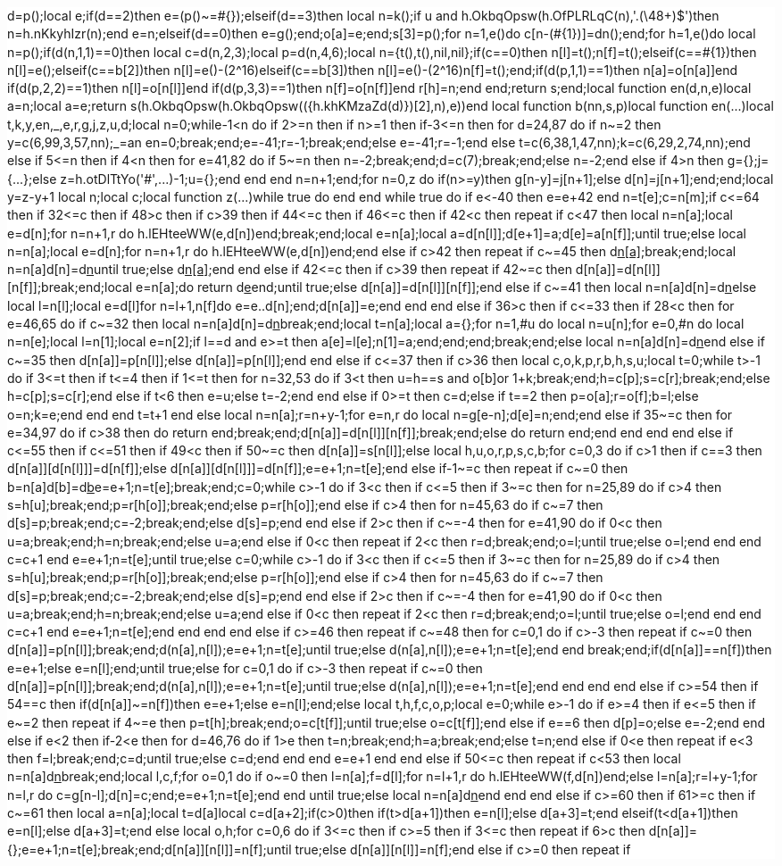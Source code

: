 d=p();local e;if(d==2)then e=(p()~=#{});elseif(d==3)then local n=k();if u and h.OkbqOpsw(h.OfPLRLqC(n),'.(\48+)$')then n=h.nKkyhIzr(n);end e=n;elseif(d==0)then e=g();end;o[a]=e;end;s[3]=p();for n=1,e()do c[n-(#{1})]=dn();end;for h=1,e()do local n=p();if(d(n,1,1)==0)then local c=d(n,2,3);local p=d(n,4,6);local n={t(),t(),nil,nil};if(c==0)then n[l]=t();n[f]=t();elseif(c==#{1})then n[l]=e();elseif(c==b[2])then n[l]=e()-(2^16)elseif(c==b[3])then n[l]=e()-(2^16)n[f]=t();end;if(d(p,1,1)==1)then n[a]=o[n[a]]end if(d(p,2,2)==1)then n[l]=o[n[l]]end if(d(p,3,3)==1)then n[f]=o[n[f]]end r[h]=n;end end;return s;end;local function en(d,n,e)local a=n;local a=e;return s(h.OkbqOpsw(h.OkbqOpsw(({h.khKMzaZd(d)})[2],n),e))end local function b(nn,s,p)local function en(...)local t,k,y,en,_,e,r,g,j,z,u,d;local n=0;while-1<n do if 2>=n then if n>=1 then if-3<=n then for d=24,87 do if n~=2 then y=c(6,99,3,57,nn);_=an en=0;break;end;e=-41;r=-1;break;end;else e=-41;r=-1;end else t=c(6,38,1,47,nn);k=c(6,29,2,74,nn);end else if 5<=n then if 4<n then for e=41,82 do if 5~=n then n=-2;break;end;d=c(7);break;end;else n=-2;end else if 4>n then g={};j={...};else z=h.otDlTtYo('#',...)-1;u={};end end end n=n+1;end;for n=0,z do if(n>=y)then g[n-y]=j[n+1];else d[n]=j[n+1];end;end;local y=z-y+1 local n;local c;local function z(...)while true do end end while true do if e<-40 then e=e+42 end n=t[e];c=n[m];if c<=64 then if 32<=c then if 48>c then if c>39 then if 44<=c then if 46<=c then if 42<c then repeat if c<47 then local n=n[a];local e=d[n];for n=n+1,r do h.lEHteeWW(e,d[n])end;break;end;local e=n[a];local a=d[n[l]];d[e+1]=a;d[e]=a[n[f]];until true;else local n=n[a];local e=d[n];for n=n+1,r do h.lEHteeWW(e,d[n])end;end else if c>42 then repeat if c~=45 then d[n[a]]();break;end;local n=n[a]d[n]=d[n](d[n+1])until true;else d[n[a]]();end end else if 42<=c then if c>39 then repeat if 42~=c then d[n[a]]=d[n[l]][n[f]];break;end;local e=n[a];do return d[e](o(d,e+1,n[l]))end;until true;else d[n[a]]=d[n[l]][n[f]];end else if c~=41 then local n=n[a]d[n]=d[n]()else local l=n[l];local e=d[l]for n=l+1,n[f]do e=e..d[n];end;d[n[a]]=e;end end end else if 36>c then if c<=33 then if 28<c then for e=46,65 do if c~=32 then local n=n[a]d[n]=d[n](o(d,n+1,r))break;end;local t=n[a];local a={};for n=1,#u do local n=u[n];for e=0,#n do local n=n[e];local l=n[1];local e=n[2];if l==d and e>=t then a[e]=l[e];n[1]=a;end;end;end;break;end;else local n=n[a]d[n]=d[n](o(d,n+1,r))end else if c~=35 then d[n[a]]=p[n[l]];else d[n[a]]=p[n[l]];end end else if c<=37 then if c>36 then local c,o,k,p,r,b,h,s,u;local t=0;while t>-1 do if 3<=t then if t<=4 then if 1<=t then for n=32,53 do if 3<t then u=h==s and o[b]or 1+k;break;end;h=c[p];s=c[r];break;end;else h=c[p];s=c[r];end else if t<6 then e=u;else t=-2;end end else if 0>=t then c=d;else if t==2 then p=o[a];r=o[f];b=l;else o=n;k=e;end end end t=t+1 end else local n=n[a];r=n+y-1;for e=n,r do local n=g[e-n];d[e]=n;end;end else if 35~=c then for e=34,97 do if c>38 then do return end;break;end;d[n[a]]=d[n[l]][n[f]];break;end;else do return end;end end end end else if c<=55 then if c<=51 then if 49<c then if 50~=c then d[n[a]]=s[n[l]];else local h,u,o,r,p,s,c,b;for c=0,3 do if c>1 then if c==3 then d[n[a]][d[n[l]]]=d[n[f]];else d[n[a]][d[n[l]]]=d[n[f]];e=e+1;n=t[e];end else if-1~=c then repeat if c~=0 then b=n[a]d[b]=d[b](d[b+1])e=e+1;n=t[e];break;end;c=0;while c>-1 do if 3<c then if c<=5 then if 3~=c then for n=25,89 do if c>4 then s=h[u];break;end;p=r[h[o]];break;end;else p=r[h[o]];end else if c>4 then for n=45,63 do if c~=7 then d[s]=p;break;end;c=-2;break;end;else d[s]=p;end end else if 2>c then if c~=-4 then for e=41,90 do if 0<c then u=a;break;end;h=n;break;end;else u=a;end else if 0<c then repeat if 2<c then r=d;break;end;o=l;until true;else o=l;end end end c=c+1 end e=e+1;n=t[e];until true;else c=0;while c>-1 do if 3<c then if c<=5 then if 3~=c then for n=25,89 do if c>4 then s=h[u];break;end;p=r[h[o]];break;end;else p=r[h[o]];end else if c>4 then for n=45,63 do if c~=7 then d[s]=p;break;end;c=-2;break;end;else d[s]=p;end end else if 2>c then if c~=-4 then for e=41,90 do if 0<c then u=a;break;end;h=n;break;end;else u=a;end else if 0<c then repeat if 2<c then r=d;break;end;o=l;until true;else o=l;end end end c=c+1 end e=e+1;n=t[e];end end end end else if c>=46 then repeat if c~=48 then for c=0,1 do if c>-3 then repeat if c~=0 then d[n[a]]=p[n[l]];break;end;d(n[a],n[l]);e=e+1;n=t[e];until true;else d(n[a],n[l]);e=e+1;n=t[e];end end break;end;if(d[n[a]]==n[f])then e=e+1;else e=n[l];end;until true;else for c=0,1 do if c>-3 then repeat if c~=0 then d[n[a]]=p[n[l]];break;end;d(n[a],n[l]);e=e+1;n=t[e];until true;else d(n[a],n[l]);e=e+1;n=t[e];end end end end else if c>=54 then if 54==c then if(d[n[a]]~=n[f])then e=e+1;else e=n[l];end;else local t,h,f,c,o,p;local e=0;while e>-1 do if e>=4 then if e<=5 then if e~=2 then repeat if 4~=e then p=t[h];break;end;o=c[t[f]];until true;else o=c[t[f]];end else if e==6 then d[p]=o;else e=-2;end end else if e<2 then if-2<e then for d=46,76 do if 1>e then t=n;break;end;h=a;break;end;else t=n;end else if 0<e then repeat if e<3 then f=l;break;end;c=d;until true;else c=d;end end end e=e+1 end end else if 50<=c then repeat if c<53 then local n=n[a]d[n](d[n+1])break;end;local l,c,f;for o=0,1 do if o~=0 then l=n[a];f=d[l];for n=l+1,r do h.lEHteeWW(f,d[n])end;else l=n[a];r=l+y-1;for n=l,r do c=g[n-l];d[n]=c;end;e=e+1;n=t[e];end end until true;else local n=n[a]d[n](d[n+1])end end end else if c>=60 then if 61>=c then if c~=61 then local a=n[a];local t=d[a]local c=d[a+2];if(c>0)then if(t>d[a+1])then e=n[l];else d[a+3]=t;end elseif(t<d[a+1])then e=n[l];else d[a+3]=t;end else local o,h;for c=0,6 do if 3<=c then if c>=5 then if 3<=c then repeat if 6>c then d[n[a]]={};e=e+1;n=t[e];break;end;d[n[a]][n[l]]=n[f];until true;else d[n[a]][n[l]]=n[f];end else if c>=0 then repeat if